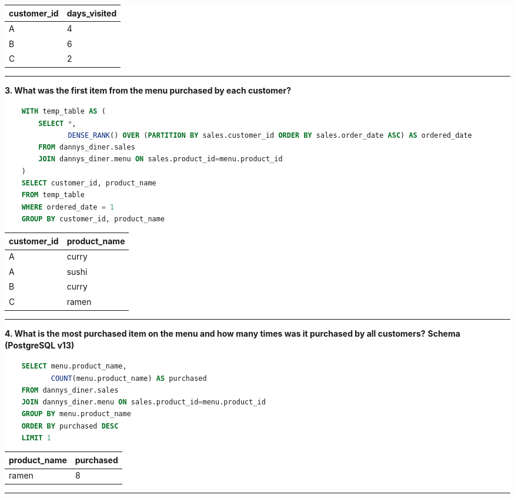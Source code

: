 | customer_id | days_visited |
| ----------- | ------------ |
| A           | 4            |
| B           | 6            |
| C           | 2            |

---

**3. What was the first item from the menu purchased by each customer?**
``````sql
    WITH temp_table AS (
    	SELECT *, 
    		   DENSE_RANK() OVER (PARTITION BY sales.customer_id ORDER BY sales.order_date ASC) AS ordered_date
    	FROM dannys_diner.sales
    	JOIN dannys_diner.menu ON sales.product_id=menu.product_id
    )
    SELECT customer_id, product_name
    FROM temp_table
    WHERE ordered_date = 1
    GROUP BY customer_id, product_name
``````

| customer_id | product_name |
| ----------- | ------------ |
| A           | curry        |
| A           | sushi        |
| B           | curry        |
| C           | ramen        |

---


**4. What is the most purchased item on the menu and how many times was it purchased by all customers?**
**Schema (PostgreSQL v13)**

``````sql
    SELECT menu.product_name, 
    	   COUNT(menu.product_name) AS purchased
    FROM dannys_diner.sales
    JOIN dannys_diner.menu ON sales.product_id=menu.product_id
    GROUP BY menu.product_name
    ORDER BY purchased DESC
    LIMIT 1
``````
| product_name | purchased |
| ------------ | --------- |
| ramen        | 8         |

---